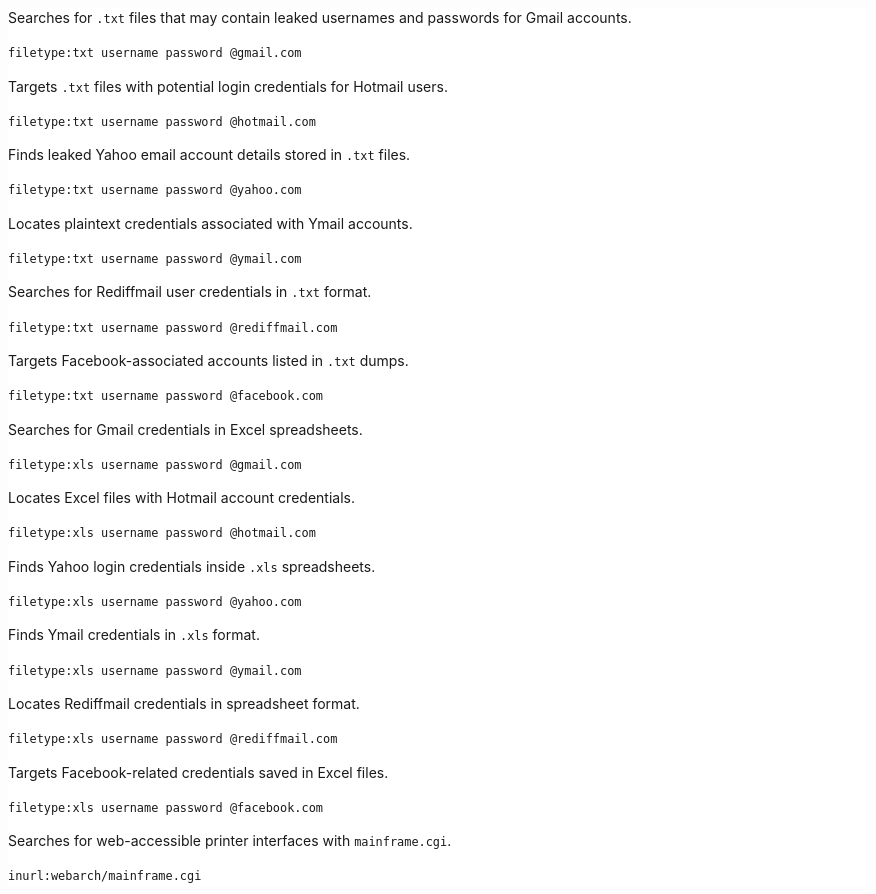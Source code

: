 Searches for `.txt` files that may contain leaked usernames and passwords for Gmail accounts.
```
filetype:txt username password @gmail.com
```

Targets `.txt` files with potential login credentials for Hotmail users.
```
filetype:txt username password @hotmail.com
```

Finds leaked Yahoo email account details stored in `.txt` files.
```
filetype:txt username password @yahoo.com
```

Locates plaintext credentials associated with Ymail accounts.
```
filetype:txt username password @ymail.com
```

Searches for Rediffmail user credentials in `.txt` format.
```
filetype:txt username password @rediffmail.com
```

Targets Facebook-associated accounts listed in `.txt` dumps.
```
filetype:txt username password @facebook.com
```

Searches for Gmail credentials in Excel spreadsheets.
```
filetype:xls username password @gmail.com
```

Locates Excel files with Hotmail account credentials.
```
filetype:xls username password @hotmail.com
```

Finds Yahoo login credentials inside `.xls` spreadsheets.
```
filetype:xls username password @yahoo.com
```

Finds Ymail credentials in `.xls` format.
```
filetype:xls username password @ymail.com
```

Locates Rediffmail credentials in spreadsheet format.
```
filetype:xls username password @rediffmail.com
```

Targets Facebook-related credentials saved in Excel files.
```
filetype:xls username password @facebook.com
```

Searches for web-accessible printer interfaces with `mainframe.cgi`.
```
inurl:webarch/mainframe.cgi
```
